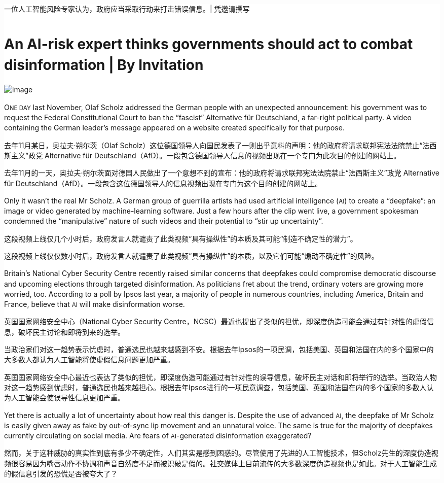 一位人工智能风险专家认为，政府应当采取行动来打击错误信息。| 凭邀请撰写


# An AI-risk expert thinks governments should act to combat disinformation | By Invitation

![image](https://images.weserv.nl/?url=www.economist.com/img/b/1280/720/90/media-assets/image/20240210_BID001.jpg)

<div></div><p><span>O</span><small>NE DAY</small> last November, Olaf Scholz addressed the German people with an unexpected announcement: his government was to request the Federal Constitutional Court to ban the “fascist” Alternative für Deutschland, a far-right political party. A video containing the German leader’s message appeared on a website created specifically for that purpose.</p>

去年11月某日，奥拉夫·朔尔茨（Olaf Scholz）这位德国领导人向国民发表了一则出乎意料的声明：他的政府将请求联邦宪法法院禁止“法西斯主义”政党 Alternative für Deutschland（AfD）。一段包含德国领导人信息的视频出现在一个专门为此次目的创建的网站上。




去年11月的一天，奥拉夫·朔尔茨面对德国人民做出了一个意想不到的宣布：他的政府将请求联邦宪法法院禁止“法西斯主义”政党 Alternative für Deutschland（AfD）。一段包含这位德国领导人的信息视频出现在专门为这个目的创建的网站上。


<p>Only it wasn’t the real Mr Scholz. A German group of guerrilla artists had used artificial intelligence (<small>AI</small>) to create a “deepfake”: an image or video generated by machine-learning software. Just a few hours after the clip went live, a government spokesman condemned the “manipulative” nature of such videos and their potential to “stir up uncertainty”.</p>

这段视频上线仅几个小时后，政府发言人就谴责了此类视频“具有操纵性”的本质及其可能“制造不确定性的潜力”。




这段视频上线仅仅数小时后，政府发言人就谴责了此类视频“具有操纵性”的本质，以及它们可能“煽动不确定性”的风险。


<div><div><div id="econ-1"></div></div></div><p>Britain’s National Cyber Security Centre recently raised similar concerns that deepfakes could compromise democratic discourse and upcoming elections through targeted disinformation. As politicians fret about the trend, ordinary voters are growing more worried, too. According to a poll by Ipsos last year, a majority of people in numerous countries, including America, Britain and France, believe that <small>AI</small> will make disinformation worse.</p>

英国国家网络安全中心（National Cyber Security Centre，NCSC）最近也提出了类似的担忧，即深度伪造可能会通过有针对性的虚假信息，破坏民主讨论和即将到来的选举。

当政治家们对这一趋势表示忧虑时，普通选民也越来越感到不安。根据去年Ipsos的一项民调，包括美国、英国和法国在内的多个国家中的大多数人都认为人工智能将使虚假信息问题更加严重。




英国国家网络安全中心最近也表达了类似的担忧，即深度伪造可能通过有针对性的误导信息，破坏民主对话和即将举行的选举。当政治人物对这一趋势感到忧虑时，普通选民也越来越担心。根据去年Ipsos进行的一项民意调查，包括美国、英国和法国在内的多个国家的多数人认为人工智能会使误导性信息更加严重。


<p>Yet there is actually a lot of uncertainty about how real this danger is. Despite the use of advanced <small>AI</small>, the deepfake of Mr Scholz is easily given away as fake by out-of-sync lip movement and an unnatural voice. The same is true for the majority of deepfakes currently circulating on social media. Are fears of <small>AI</small>-generated disinformation exaggerated?</p>

然而，关于这种威胁的真实性到底有多少不确定性，人们其实是感到困惑的。尽管使用了先进的人工智能技术，但Scholz先生的深度伪造视频很容易因为嘴唇动作不协调和声音自然度不足而被识破是假的。社交媒体上目前流传的大多数深度伪造视频也是如此。对于人工智能生成的假信息引发的恐慌是否被夸大了？
